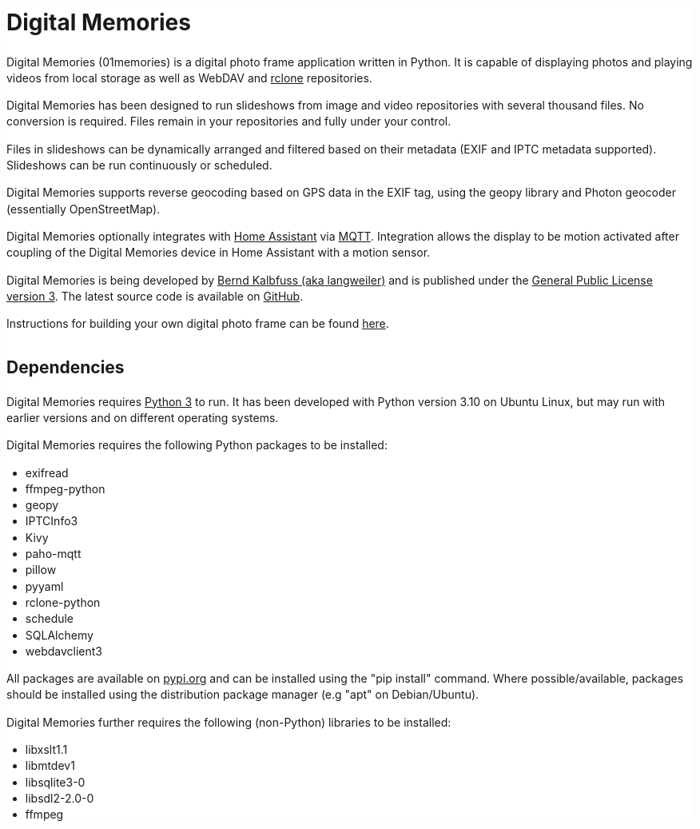# Digital Memories

Digital Memories (01memories) is a digital photo frame application written in Python. It is capable of displaying photos and playing videos from local storage as well as WebDAV and [rclone](https://rclone.org) repositories.

Digital Memories has been designed to run slideshows from image and video repositories with several thousand files. No conversion is required. Files remain in your repositories and fully under your control.

Files in slideshows can be dynamically arranged and filtered based on their metadata (EXIF and IPTC metadata supported). Slideshows can be run continuously or scheduled.

Digital Memories supports reverse geocoding based on GPS data in the EXIF tag, using the geopy library and Photon geocoder (essentially OpenStreetMap).

Digital Memories optionally integrates with [Home Assistant](https://www.home-assistant.io/) via [MQTT](https://mqtt.org). Integration allows the display to be motion activated after coupling of the Digital Memories device in Home Assistant with a motion sensor.

Digital Memories is being developed by [Bernd Kalbfuss (aka langweiler)](https://github.com/kalbfuss) and is published under the [General Public License version 3](LICENSE.md). The latest source code is available on [GitHub](https://github.com/kalbfuss/01memories/).

Instructions for building your own digital photo frame can be found [here](FRAME.md).

## Dependencies ##

Digital Memories requires [Python 3](https://python.org) to run. It has been developed with Python version 3.10 on Ubuntu Linux, but may run with earlier versions and on different operating systems.

Digital Memories requires the following Python packages to be installed:

- exifread
- ffmpeg-python
- geopy
- IPTCInfo3
- Kivy
- paho-mqtt
- pillow
- pyyaml
- rclone-python
- schedule
- SQLAlchemy
- webdavclient3

All packages are available on [pypi.org](https://pypi.org) and can be installed using the "pip install" command. Where possible/available, packages should be installed using the distribution package manager (e.g  "apt" on Debian/Ubuntu).

Digital Memories further requires the following (non-Python) libraries to be installed:

- libxslt1.1
- libmtdev1
- libsqlite3-0
- libsdl2-2.0-0
- ffmpeg
